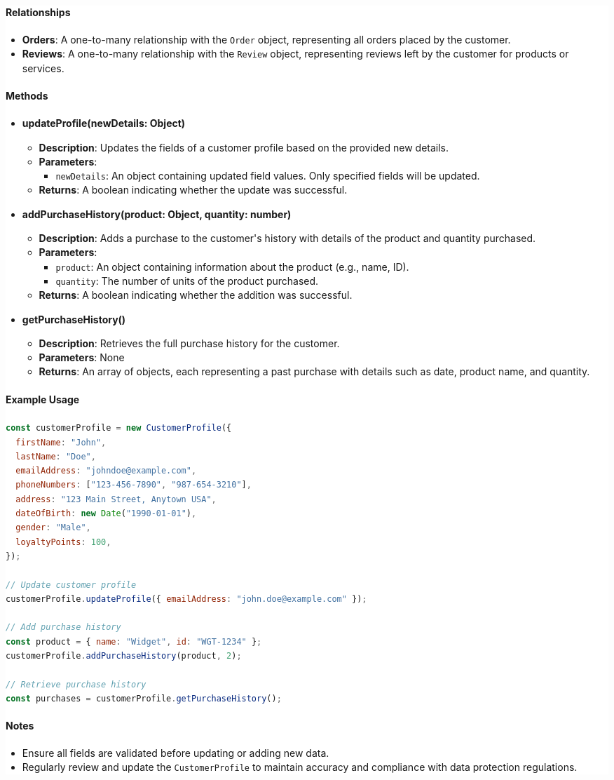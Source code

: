 #### Relationships
- **Orders**: A one-to-many relationship with the `Order` object, representing all orders placed by the customer.
- **Reviews**: A one-to-many relationship with the `Review` object, representing reviews left by the customer for products or services.

#### Methods
- **updateProfile(newDetails: Object)**
  - **Description**: Updates the fields of a customer profile based on the provided new details.
  - **Parameters**:
    - `newDetails`: An object containing updated field values. Only specified fields will be updated.
  - **Returns**: A boolean indicating whether the update was successful.

- **addPurchaseHistory(product: Object, quantity: number)**
  - **Description**: Adds a purchase to the customer's history with details of the product and quantity purchased.
  - **Parameters**:
    - `product`: An object containing information about the product (e.g., name, ID).
    - `quantity`: The number of units of the product purchased.
  - **Returns**: A boolean indicating whether the addition was successful.

- **getPurchaseHistory()**
  - **Description**: Retrieves the full purchase history for the customer.
  - **Parameters**: None
  - **Returns**: An array of objects, each representing a past purchase with details such as date, product name, and quantity.

#### Example Usage

```javascript
const customerProfile = new CustomerProfile({
  firstName: "John",
  lastName: "Doe",
  emailAddress: "johndoe@example.com",
  phoneNumbers: ["123-456-7890", "987-654-3210"],
  address: "123 Main Street, Anytown USA",
  dateOfBirth: new Date("1990-01-01"),
  gender: "Male",
  loyaltyPoints: 100,
});

// Update customer profile
customerProfile.updateProfile({ emailAddress: "john.doe@example.com" });

// Add purchase history
const product = { name: "Widget", id: "WGT-1234" };
customerProfile.addPurchaseHistory(product, 2);

// Retrieve purchase history
const purchases = customerProfile.getPurchaseHistory();
```

#### Notes
- Ensure all fields are validated before updating or adding new data.
- Regularly review and update the `CustomerProfile` to maintain accuracy and compliance with data protection regulations.
